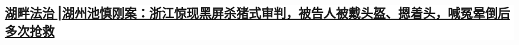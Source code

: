 
[湖畔法治 |湖州池慎刚案：浙江惊现黑屏杀猪式审判，被告人被戴头盔、摁着头，喊冤晕倒后多次抢救](https://chinadigitaltimes.net/chinese/2020/06/%e6%b9%96%e7%95%94%e6%b3%95%e6%b2%bb-%e6%b9%96%e5%b7%9e%e6%b1%a0%e6%85%8e%e5%88%9a%e6%a1%88%ef%bc%9a%e6%b5%99%e6%b1%9f%e6%83%8a%e7%8e%b0%e9%bb%91%e5%b1%8f%e6%9d%80%e7%8c%aa%e5%bc%8f%e5%ae%a1%e5%88%a4/)
------

